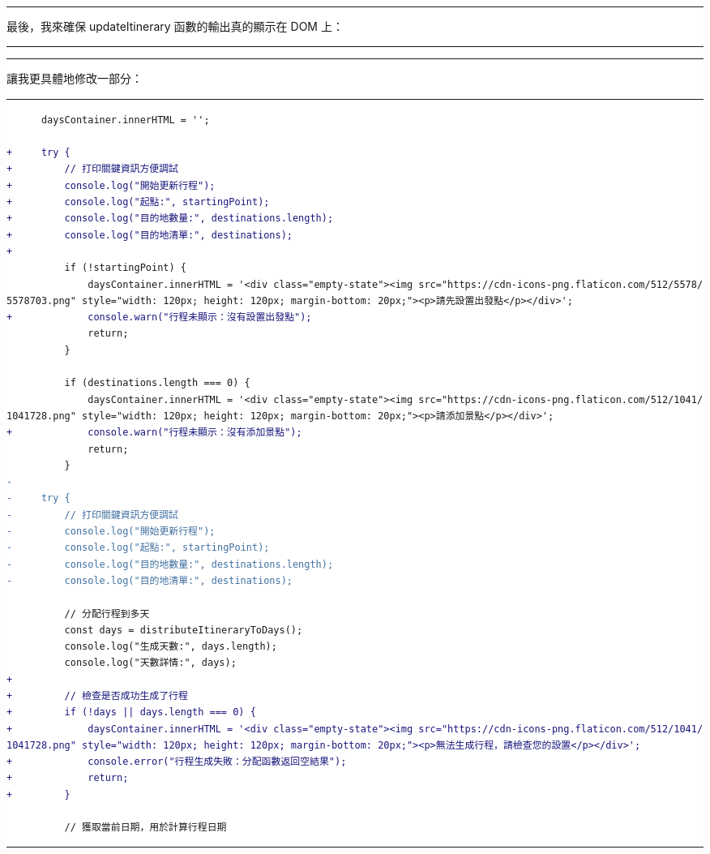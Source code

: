 
---

最後，我來確保 updateItinerary 函數的輸出真的顯示在 DOM 上：

---



---

讓我更具體地修改一部分：

---

```diff
      daysContainer.innerHTML = '';
      
+     try {
+         // 打印關鍵資訊方便調試
+         console.log("開始更新行程");
+         console.log("起點:", startingPoint);
+         console.log("目的地數量:", destinations.length);
+         console.log("目的地清單:", destinations);
+         
          if (!startingPoint) {
              daysContainer.innerHTML = '<div class="empty-state"><img src="https://cdn-icons-png.flaticon.com/512/5578/5578703.png" style="width: 120px; height: 120px; margin-bottom: 20px;"><p>請先設置出發點</p></div>';
+             console.warn("行程未顯示：沒有設置出發點");
              return;
          }
          
          if (destinations.length === 0) {
              daysContainer.innerHTML = '<div class="empty-state"><img src="https://cdn-icons-png.flaticon.com/512/1041/1041728.png" style="width: 120px; height: 120px; margin-bottom: 20px;"><p>請添加景點</p></div>';
+             console.warn("行程未顯示：沒有添加景點");
              return;
          }
-     
-     try {
-         // 打印關鍵資訊方便調試
-         console.log("開始更新行程");
-         console.log("起點:", startingPoint);
-         console.log("目的地數量:", destinations.length);
-         console.log("目的地清單:", destinations);
          
          // 分配行程到多天
          const days = distributeItineraryToDays();
          console.log("生成天數:", days.length);
          console.log("天數詳情:", days);
+         
+         // 檢查是否成功生成了行程
+         if (!days || days.length === 0) {
+             daysContainer.innerHTML = '<div class="empty-state"><img src="https://cdn-icons-png.flaticon.com/512/1041/1041728.png" style="width: 120px; height: 120px; margin-bottom: 20px;"><p>無法生成行程，請檢查您的設置</p></div>';
+             console.error("行程生成失敗：分配函數返回空結果");
+             return;
+         }
      
          // 獲取當前日期，用於計算行程日期
```

---